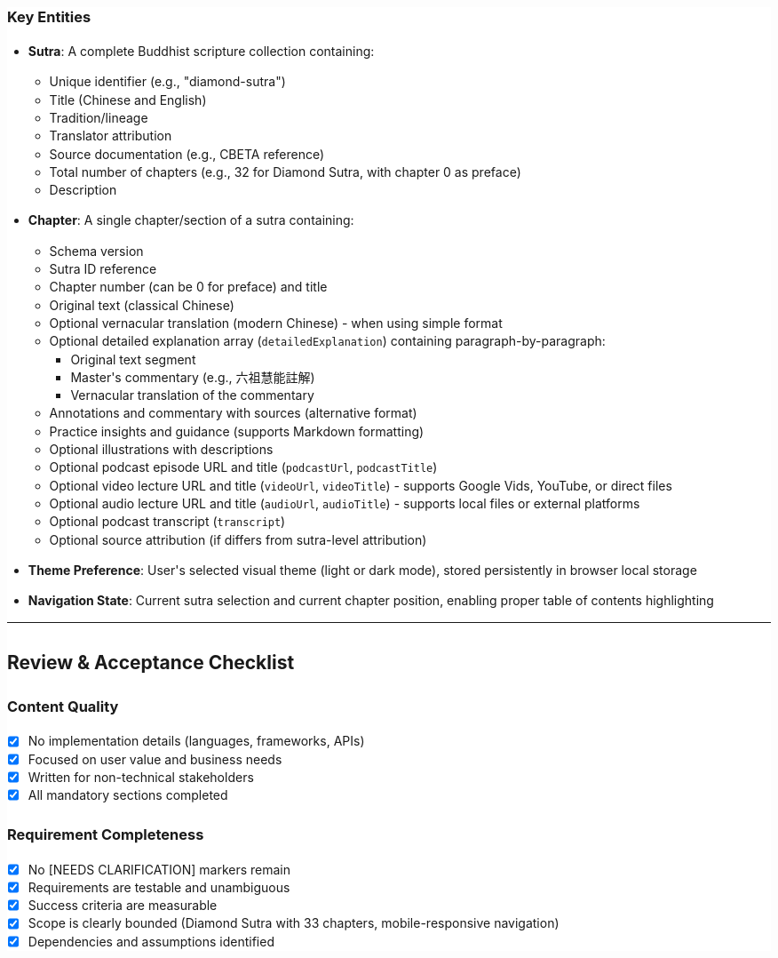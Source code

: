### Key Entities

- **Sutra**: A complete Buddhist scripture collection containing:
  - Unique identifier (e.g., "diamond-sutra")
  - Title (Chinese and English)
  - Tradition/lineage
  - Translator attribution
  - Source documentation (e.g., CBETA reference)
  - Total number of chapters (e.g., 32 for Diamond Sutra, with chapter 0 as preface)
  - Description

- **Chapter**: A single chapter/section of a sutra containing:
  - Schema version
  - Sutra ID reference
  - Chapter number (can be 0 for preface) and title
  - Original text (classical Chinese)
  - Optional vernacular translation (modern Chinese) - when using simple format
  - Optional detailed explanation array (`detailedExplanation`) containing paragraph-by-paragraph:
    - Original text segment
    - Master's commentary (e.g., 六祖慧能註解)
    - Vernacular translation of the commentary
  - Annotations and commentary with sources (alternative format)
  - Practice insights and guidance (supports Markdown formatting)
  - Optional illustrations with descriptions
  - Optional podcast episode URL and title (`podcastUrl`, `podcastTitle`)
  - Optional video lecture URL and title (`videoUrl`, `videoTitle`) - supports Google Vids, YouTube, or direct files
  - Optional audio lecture URL and title (`audioUrl`, `audioTitle`) - supports local files or external platforms
  - Optional podcast transcript (`transcript`)
  - Optional source attribution (if differs from sutra-level attribution)

- **Theme Preference**: User's selected visual theme (light or dark mode), stored persistently in browser local storage

- **Navigation State**: Current sutra selection and current chapter position, enabling proper table of contents highlighting

---

## Review & Acceptance Checklist

### Content Quality
- [x] No implementation details (languages, frameworks, APIs)
- [x] Focused on user value and business needs
- [x] Written for non-technical stakeholders
- [x] All mandatory sections completed

### Requirement Completeness
- [x] No [NEEDS CLARIFICATION] markers remain
- [x] Requirements are testable and unambiguous
- [x] Success criteria are measurable
- [x] Scope is clearly bounded (Diamond Sutra with 33 chapters, mobile-responsive navigation)
- [x] Dependencies and assumptions identified
